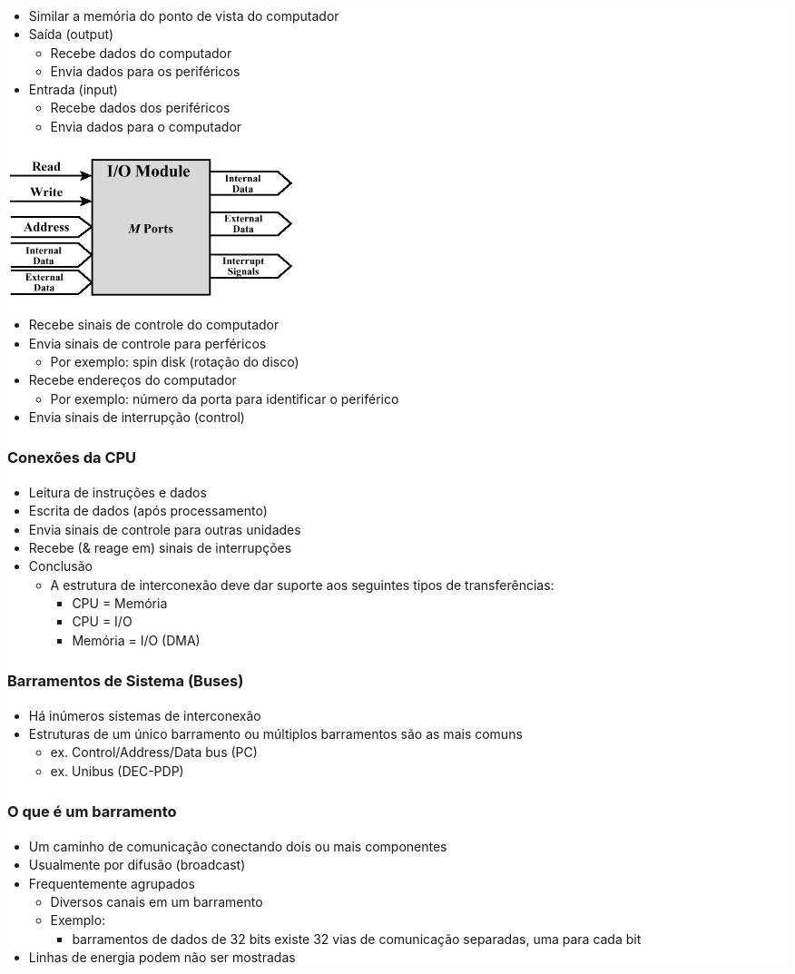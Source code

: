 - Similar a memória do ponto de vista do computador
- Saída (output)
  - Recebe dados do computador
  - Envia dados para os periféricos
- Entrada (input)
  - Recebe dados dos periféricos
  - Envia dados para o computador

![IOBusModule](images/IOBusModule.png)

- Recebe sinais de controle do computador
- Envia sinais de controle para perféricos
  - Por exemplo: spin disk (rotação do disco)
- Recebe endereços do computador
  - Por exemplo: número da porta para identificar o periférico
- Envia sinais de interrupção (control)

### Conexões da CPU

- Leitura de instruções e dados
- Escrita de dados (após processamento)
- Envia sinais de controle para outras unidades
- Recebe (& reage em) sinais de interrupções
- Conclusão
  - A estrutura de interconexão deve dar suporte aos seguintes tipos de transferências:
    - CPU = Memória
    - CPU = I/O
    - Memória = I/O (DMA)

### Barramentos de Sistema (Buses)

- Há inúmeros sistemas de interconexão
- Estruturas de um único barramento ou múltiplos barramentos são as mais comuns
  - ex. Control/Address/Data bus (PC)
  - ex. Unibus (DEC-PDP)

### O que é um barramento

- Um caminho de comunicação conectando dois ou mais componentes
- Usualmente por difusão (broadcast)
- Frequentemente agrupados
  - Diversos canais em um barramento
  - Exemplo:
    - barramentos de dados de 32 bits existe 32 vias de comunicação separadas, uma para cada bit
- Linhas de energia podem não ser mostradas
